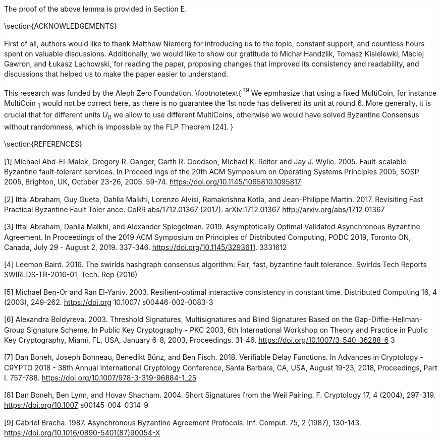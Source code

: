 The proof of the above lemma is provided in Section E.

\section{ACKNOWLEDGEMENTS}

First of all, authors would like to thank Matthew Niemerg for introducing us to the topic, constant support, and countless hours spent on valuable discussions. Additionally, we would like to show our gratitude to Michał Handzlik, Tomasz Kisielewki, Maciej Gawron, and Łukasz Lachowski, for reading the paper, proposing changes that improved its consistency and readability, and discussions that helped us to make the paper easier to understand.

This research was funded by the Aleph Zero Foundation.
\footnotetext{
${ }^{19}$ We epmhasize that using a fixed MultiCoin, for instance MultiCoin ${ }_{1}$ would not be correct here, as there is no guarantee the 1st node has delivered its unit at round 6. More generally, it is crucial that for different units $U_{0}$ we allow to use different MultiCoins, otherwise we would have solved Byzantine Consensus without randomness, which is impossible by the FLP Theorem [24].
}

\section{REFERENCES}

[1] Michael Abd-El-Malek, Gregory R. Ganger, Garth R. Goodson, Michael K. Reiter and Jay J. Wylie. 2005. Fault-scalable Byzantine fault-tolerant services. In Proceed ings of the 20th ACM Symposium on Operating Systems Principles 2005, SOSP 2005, Brighton, UK, October 23-26, 2005. 59-74. https://doi.org/10.1145/1095810.1095817

[2] Ittai Abraham, Guy Gueta, Dahlia Malkhi, Lorenzo Alvisi, Ramakrishna Kotla, and Jean-Philippe Martin. 2017. Revisiting Fast Practical Byzantine Fault Toler ance. CoRR abs/1712.01367 (2017). arXiv:1712.01367 http://arxiv.org/abs/1712 01367

[3] Ittai Abraham, Dahlia Malkhi, and Alexander Spiegelman. 2019. Asymptotically Optimal Validated Asynchronous Byzantine Agreement. In Proceedings of the 2019 ACM Symposium on Principles of Distributed Computing, PODC 2019, Toronto ON, Canada, July 29 - August 2, 2019. 337-346. https://doi.org/10.1145/3293611. 3331612

[4] Leemon Baird. 2016. The swirlds hashgraph consensus algorithm: Fair, fast, byzantine fault tolerance. Swirlds Tech Reports SWIRLDS-TR-2016-01, Tech. Rep (2016)

[5] Michael Ben-Or and Ran El-Yaniv. 2003. Resilient-optimal interactive consistency in constant time. Distributed Computing 16, 4 (2003), 249-262. https://doi.org $10.1007 /$ s00446-002-0083-3

[6] Alexandra Boldyreva. 2003. Threshold Signatures, Multisignatures and Blind Signatures Based on the Gap-Diffie-Hellman-Group Signature Scheme. In Public Key Cryptography - PKC 2003, 6th International Workshop on Theory and Practice in Public Key Cryptography, Miami, FL, USA, January 6-8, 2003, Proceedings. 31-46. https://doi.org/10.1007/3-540-36288-6 3

[7] Dan Boneh, Joseph Bonneau, Benedikt Bünz, and Ben Fisch. 2018. Verifiable Delay Functions. In Advances in Cryptology - CRYPTO 2018 - 38th Annual International Cryptology Conference, Santa Barbara, CA, USA, August 19-23, 2018, Proceedings, Part I. 757-788. https://doi.org/10.1007/978-3-319-96884-1_25

[8] Dan Boneh, Ben Lynn, and Hovav Shacham. 2004. Short Signatures from the Weil Pairing. F. Cryptology 17, 4 (2004), 297-319. https://doi.org/10.1007 s00145-004-0314-9

[9] Gabriel Bracha. 1987. Asynchronous Byzantine Agreement Protocols. Inf. Comput. 75, 2 (1987), 130-143. https://doi.org/10.1016/0890-5401(87)90054-X
